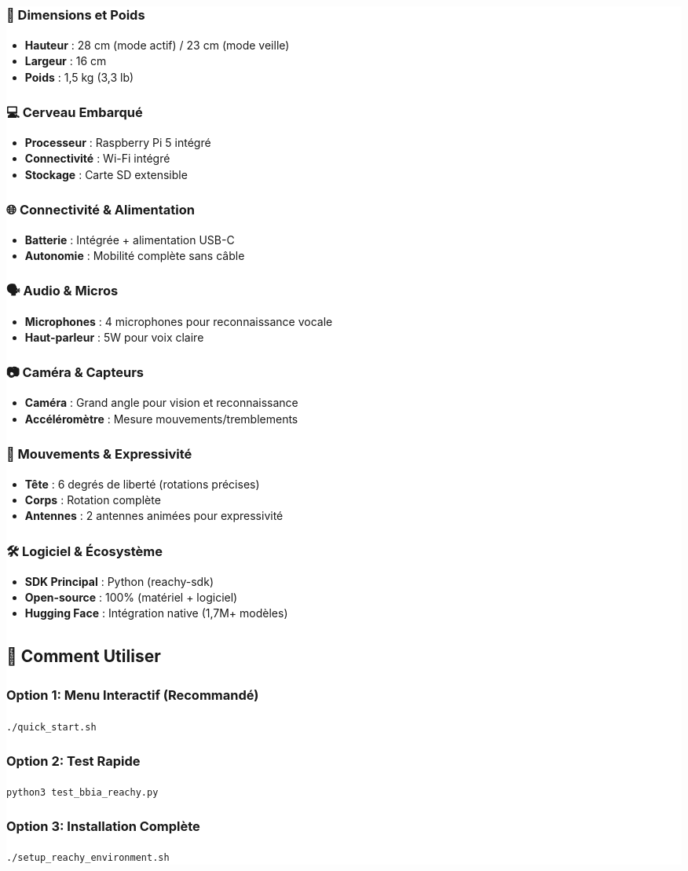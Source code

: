 ### 📏 Dimensions et Poids
- **Hauteur** : 28 cm (mode actif) / 23 cm (mode veille)
- **Largeur** : 16 cm
- **Poids** : 1,5 kg (3,3 lb)

### 💻 Cerveau Embarqué
- **Processeur** : Raspberry Pi 5 intégré
- **Connectivité** : Wi-Fi intégré
- **Stockage** : Carte SD extensible

### 🌐 Connectivité & Alimentation
- **Batterie** : Intégrée + alimentation USB-C
- **Autonomie** : Mobilité complète sans câble

### 🗣️ Audio & Micros
- **Microphones** : 4 microphones pour reconnaissance vocale
- **Haut-parleur** : 5W pour voix claire

### 📷 Caméra & Capteurs
- **Caméra** : Grand angle pour vision et reconnaissance
- **Accéléromètre** : Mesure mouvements/tremblements

### 🤖 Mouvements & Expressivité
- **Tête** : 6 degrés de liberté (rotations précises)
- **Corps** : Rotation complète
- **Antennes** : 2 antennes animées pour expressivité

### 🛠️ Logiciel & Écosystème
- **SDK Principal** : Python (reachy-sdk)
- **Open-source** : 100% (matériel + logiciel)
- **Hugging Face** : Intégration native (1,7M+ modèles)

## 🚀 Comment Utiliser

### Option 1: Menu Interactif (Recommandé)
```bash
./quick_start.sh
```

### Option 2: Test Rapide
```bash
python3 test_bbia_reachy.py
```

### Option 3: Installation Complète
```bash
./setup_reachy_environment.sh
```

